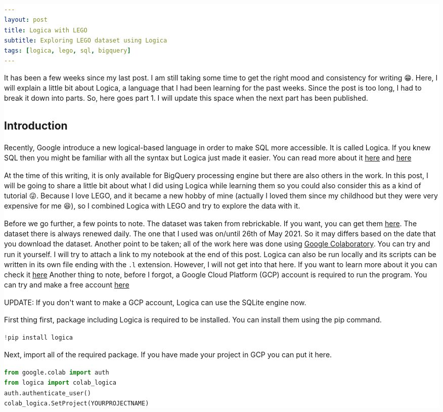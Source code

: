 ```yaml
---
layout: post
title: Logica with LEGO
subtitle: Exploring LEGO dataset using Logica
tags: [logica, lego, sql, bigquery]
---
```


It has been a few weeks since my last post. I am still taking some time to get the right mood and consistency for writing 😁. Here, I will explain a little bit about Logica, a language that I had been learning for the past weeks. Since the post is too long, I had to break it down into parts. So, here goes part 1. I will update this space when the next part has been published. 

## Introduction

Recently, Google introduce a new logical-based language in order to make SQL more accessible. It is called Logica.
If you knew SQL then you might be familiar with all the syntax but Logica just made it easier. You can read more about it [here](https://opensource.google/projects/logica) and [here](https://opensource.googleblog.com/2021/04/logica-organizing-your-data-queries.html)

At the time of this writing, it is only available for BigQuery processing engine but there are also others in the work.
In this post, I will be going to share a little bit about what I did using Logica while learning them so you could also consider this as a kind of tutorial 😜.
Because I love LEGO, and it became a new hobby of mine (actually I loved them since my childhood but they were very expensive for me 😆), so I combined Logica with LEGO and try to explore the data with it.

Before we go further, a few points to note. The dataset was taken from rebrickable. If you want, you can get them [here](https://rebrickable.com/downloads/). The dataset there is always renewed daily. The one that I used was on/until 26th of May 2021. So it may differs based on the date that you download the dataset. Another point to be taken; all of the work here was done using [Google Colaboratory](https://colab.research.google.com/). You can try and run it yourself. I will try to attach a link to my notebook at the end of this post. Logica can also be run locally and its scripts can be written in its own file ending with the `.l` extension. However, I will not get into that here. If you want to learn more about it you can check it [here](https://logica.dev/)
Another thing to note, before I forgot, a Google Cloud Platform (GCP) account is required to run the program. You can try and make a free account [here](https://cloud.google.com/)

UPDATE: If you don't want to make a GCP account, Logica can use the SQLite engine now.

First thing first, package including Logica is required to be installed. You can install them using the pip command.

```python
!pip install logica
``` 

Next, import all of the required package. If you have made your project in GCP you can put it here.

```python
from google.colab import auth
from logica import colab_logica
auth.authenticate_user()
colab_logica.SetProject(YOURPROJECTNAME)
```
